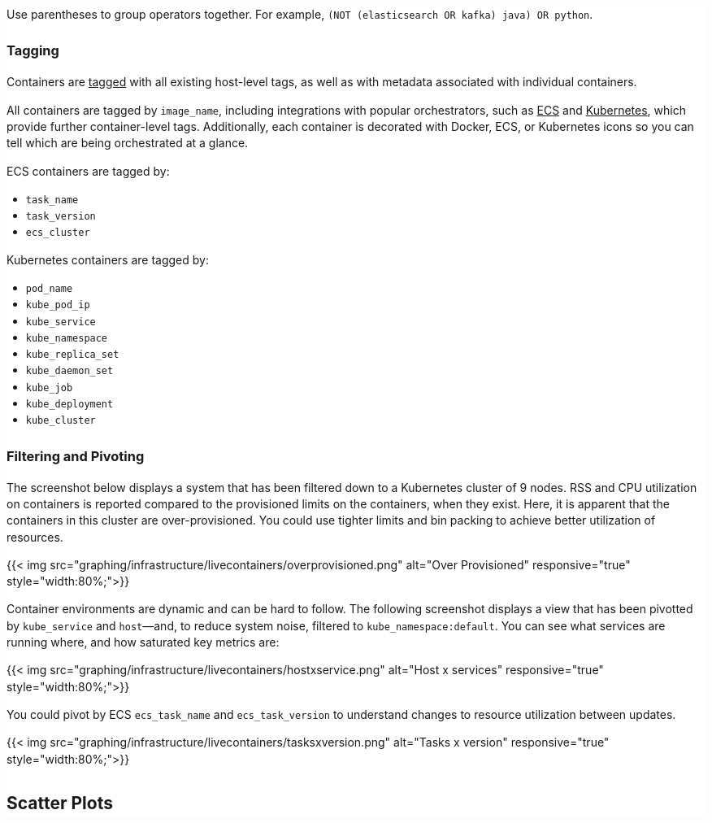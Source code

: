 Use parentheses to group operators together. For example, `(NOT (elasticsearch OR kafka) java) OR python`.


### Tagging

Containers are [tagged][6] with all existing host-level tags, as well as with metadata associated with individual containers.

All containers are tagged by `image_name`, including integrations with popular orchestrators, such as [ECS][4] and [Kubernetes][3], which provide further container-level tags. Additionally, each container is decorated with Docker, ECS, or Kubernetes icons so you can tell which are being orchestrated at a glance.

ECS containers are tagged by:

*  `task_name`
*  `task_version`
*  `ecs_cluster`

Kubernetes containers are tagged by:

* `pod_name`
* `kube_pod_ip`
* `kube_service`
* `kube_namespace`
* `kube_replica_set`
* `kube_daemon_set`
* `kube_job`
* `kube_deployment`
* `kube_cluster`

### Filtering and Pivoting

The screenshot below displays a system that has been filtered down to a Kubernetes cluster of 9 nodes. RSS and CPU utilization on containers is reported compared to the provisioned limits on the containers, when they exist. Here, it is apparent that the containers in this cluster are over-provisioned. You could use tighter limits and bin packing to achieve better utilization of resources.

{{< img src="graphing/infrastructure/livecontainers/overprovisioned.png" alt="Over Provisioned" responsive="true" style="width:80%;">}}

Container environments are dynamic and can be hard to follow. The following screenshot displays a view that has been pivotted by `kube_service` and `host`—and, to reduce system noise, filtered to `kube_namespace:default`. You can see what services are running where, and how saturated key metrics are:

{{< img src="graphing/infrastructure/livecontainers/hostxservice.png" alt="Host x services" responsive="true" style="width:80%;">}}

You could pivot by ECS `ecs_task_name` and `ecs_task_version` to understand changes to resource utilization between updates.

{{< img src="graphing/infrastructure/livecontainers/tasksxversion.png" alt="Tasks x version" responsive="true" style="width:80%;">}}

## Scatter Plots


[1]: https://docs.datadoghq.com/logs/log_collection/docker/?tab=containerinstallation
[1]: https://docs.datadoghq.com/logs/log_collection/docker/?tab=hostinstallation
[1]: https://app.datadoghq.com/containers
[2]: /integrations/docker_daemon
[3]: /integrations/kubernetes
[4]: /integrations/amazon_ecs
[5]: /agent/docker/#run-the-docker-agent
[6]: /tagging
[7]: https://docs.datadoghq.com/logs/live_tail
[8]: https://docs.datadoghq.com/logs/log_collection/docker/?tab=hostinstallation#activate-log-integrations
[9]: https://docs.datadoghq.com/logs/logging_without_limits/#exclusion-filters
[10]: https://gist.github.com/hkaj/404385619e5908f16ea3134218648237